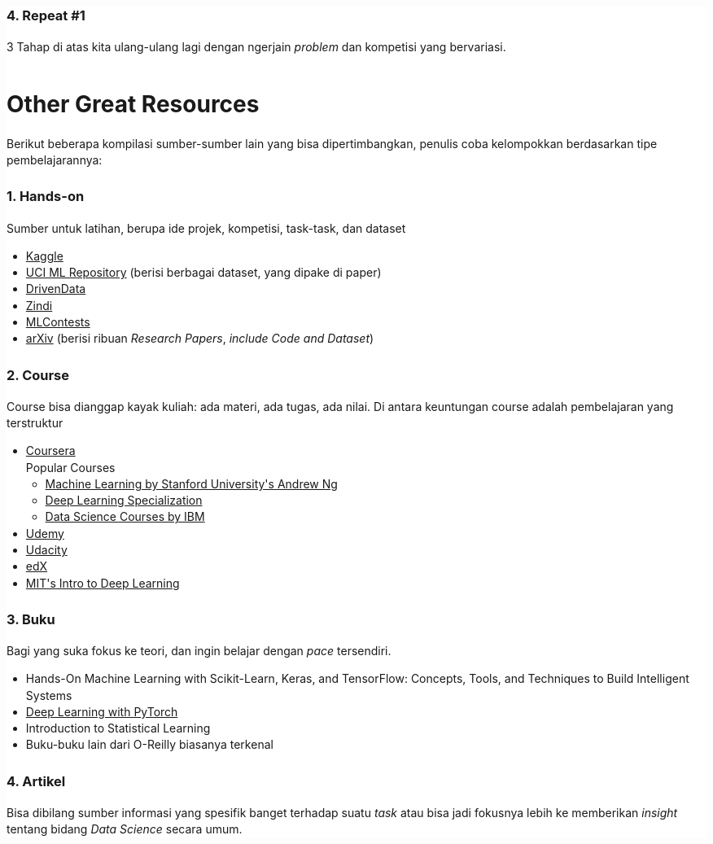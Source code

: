 ### **4. Repeat #1**

3 Tahap di atas kita ulang-ulang lagi dengan ngerjain *problem* dan kompetisi yang bervariasi.

# **Other Great Resources**

Berikut beberapa kompilasi sumber-sumber lain yang bisa dipertimbangkan, penulis coba kelompokkan berdasarkan tipe pembelajarannya:

### **1. Hands-on**

Sumber untuk latihan, berupa ide projek, kompetisi, task-task, dan dataset

- [Kaggle](http://kaggle.com)
- [UCI ML Repository](https://archive.ics.uci.edu/ml/index.php) (berisi berbagai dataset, yang dipake di paper)
- [DrivenData](https://www.drivendata.org/)
- [Zindi](https://zindi.africa/)
- [MLContests](https://mlcontests.com/)
- [arXiv](https://arxiv.org/) (berisi ribuan *Research Papers*, *include Code and Dataset*)
  
### **2. Course**

Course bisa dianggap kayak kuliah: ada materi, ada tugas, ada nilai. Di antara keuntungan course adalah pembelajaran yang terstruktur

- [Coursera](https://www.coursera.org/) \
  Popular Courses
  - [Machine Learning by Stanford University's Andrew Ng](https://www.coursera.org/learn/machine-learning)
  - [Deep Learning Specialization](https://www.coursera.org/specializations/deep-learning)
  - [Data Science Courses by IBM](https://www.coursera.org/professional-certificates/ibm-data-science)
- [Udemy](https://www.udemy.com/)
- [Udacity](https://www.udacity.com/)
- [edX](https://www.edx.org/)
- [MIT's Intro to Deep Learning](http://introtodeeplearning.com/)

### **3. Buku**

Bagi yang suka fokus ke teori, dan ingin belajar dengan *pace* tersendiri.

- Hands-On Machine Learning with Scikit-Learn, Keras, and TensorFlow: Concepts, Tools, and Techniques to Build Intelligent Systems
- [Deep Learning with PyTorch](https://pytorch.org/deep-learning-with-pytorch)
- Introduction to Statistical Learning
- Buku-buku lain dari O-Reilly biasanya terkenal

### **4. Artikel**
Bisa dibilang sumber informasi yang spesifik banget terhadap suatu *task* atau bisa jadi fokusnya lebih ke memberikan *insight* tentang bidang *Data Science* secara umum.
